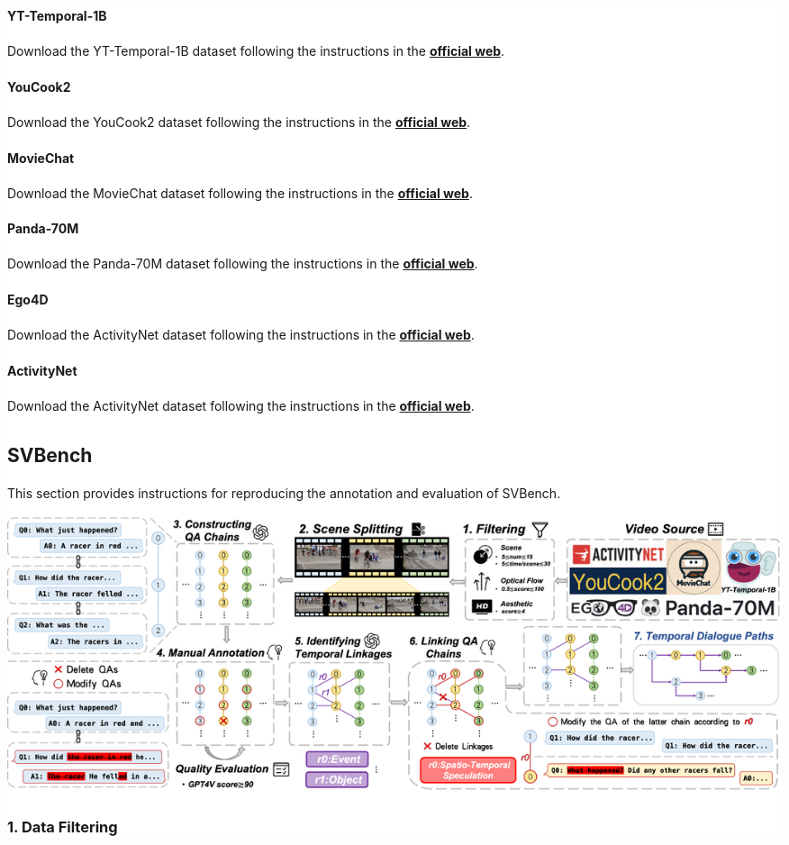 #### **YT-Temporal-1B**

Download the YT-Temporal-1B dataset following the instructions in the [**official web**](https://rowanzellers.com/merlotreserve/#data).

#### **YouCook2**

Download the YouCook2 dataset following the instructions in the [**official web**](http://youcook2.eecs.umich.edu/download).

#### **MovieChat** 

Download the MovieChat dataset following the instructions in the [**official web**](https://huggingface.co/datasets/Enxin/MovieChat-1K-test/tree/main).

#### **Panda-70M** 

Download the Panda-70M dataset following the instructions in the [**official web**](https://snap-research.github.io/Panda-70M/).

#### **Ego4D**

Download the ActivityNet dataset following the instructions in the [**official web**](https://ego4d-data.org/#download).

#### **ActivityNet** 

Download the ActivityNet dataset following the instructions in the [**official web**](http://activity-net.org/download.html).

## **SVBench**

This section provides instructions for reproducing the annotation and evaluation of SVBench.

![framework](assets/images/framework.png)

### **1. Data Filtering**
